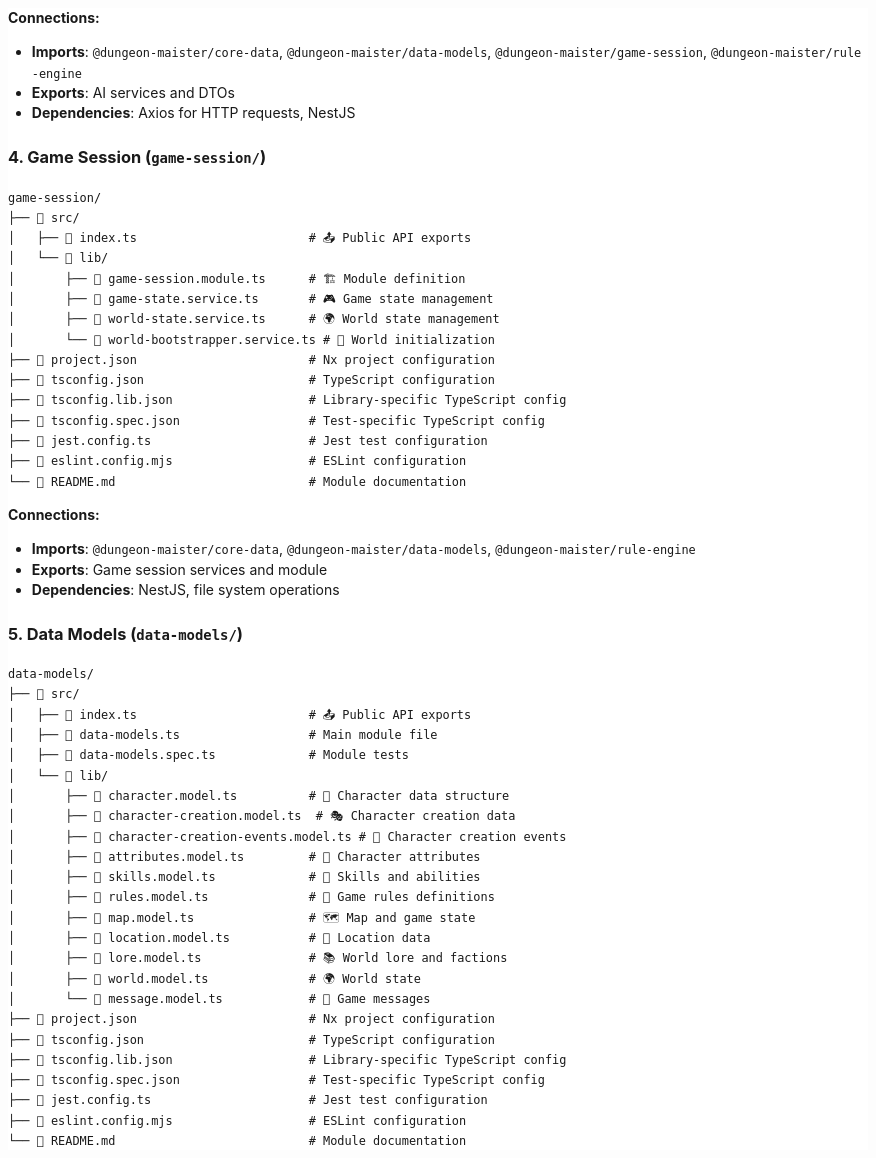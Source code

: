 **Connections:**
- **Imports**: `@dungeon-maister/core-data`, `@dungeon-maister/data-models`, `@dungeon-maister/game-session`, `@dungeon-maister/rule-engine`
- **Exports**: AI services and DTOs
- **Dependencies**: Axios for HTTP requests, NestJS

### 4. Game Session (`game-session/`)
```
game-session/
├── 📁 src/
│   ├── 📄 index.ts                        # 📤 Public API exports
│   └── 📁 lib/
│       ├── 📄 game-session.module.ts      # 🏗️ Module definition
│       ├── 📄 game-state.service.ts       # 🎮 Game state management
│       ├── 📄 world-state.service.ts      # 🌍 World state management
│       └── 📄 world-bootstrapper.service.ts # 🚀 World initialization
├── 📄 project.json                        # Nx project configuration
├── 📄 tsconfig.json                       # TypeScript configuration
├── 📄 tsconfig.lib.json                   # Library-specific TypeScript config
├── 📄 tsconfig.spec.json                  # Test-specific TypeScript config
├── 📄 jest.config.ts                      # Jest test configuration
├── 📄 eslint.config.mjs                   # ESLint configuration
└── 📄 README.md                           # Module documentation
```

**Connections:**
- **Imports**: `@dungeon-maister/core-data`, `@dungeon-maister/data-models`, `@dungeon-maister/rule-engine`
- **Exports**: Game session services and module
- **Dependencies**: NestJS, file system operations

### 5. Data Models (`data-models/`)
```
data-models/
├── 📁 src/
│   ├── 📄 index.ts                        # 📤 Public API exports
│   ├── 📄 data-models.ts                  # Main module file
│   ├── 📄 data-models.spec.ts             # Module tests
│   └── 📁 lib/
│       ├── 📄 character.model.ts          # 👤 Character data structure
│       ├── 📄 character-creation.model.ts  # 🎭 Character creation data
│       ├── 📄 character-creation-events.model.ts # 📝 Character creation events
│       ├── 📄 attributes.model.ts         # 💪 Character attributes
│       ├── 📄 skills.model.ts             # 🎯 Skills and abilities
│       ├── 📄 rules.model.ts              # 📜 Game rules definitions
│       ├── 📄 map.model.ts                # 🗺️ Map and game state
│       ├── 📄 location.model.ts           # 📍 Location data
│       ├── 📄 lore.model.ts               # 📚 World lore and factions
│       ├── 📄 world.model.ts              # 🌍 World state
│       └── 📄 message.model.ts            # 💬 Game messages
├── 📄 project.json                        # Nx project configuration
├── 📄 tsconfig.json                       # TypeScript configuration
├── 📄 tsconfig.lib.json                   # Library-specific TypeScript config
├── 📄 tsconfig.spec.json                  # Test-specific TypeScript config
├── 📄 jest.config.ts                      # Jest test configuration
├── 📄 eslint.config.mjs                   # ESLint configuration
└── 📄 README.md                           # Module documentation
```

